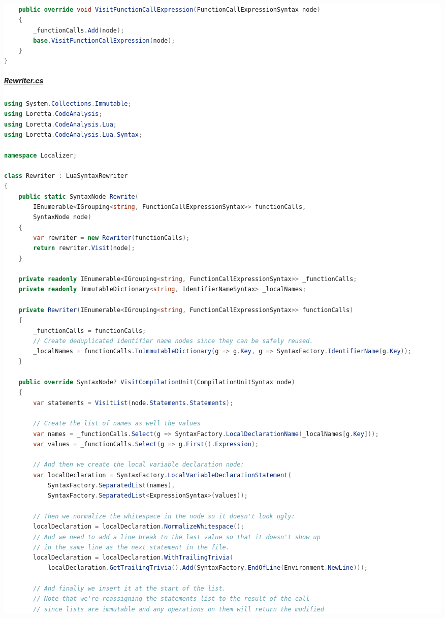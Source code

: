 ```cs
    public override void VisitFunctionCallExpression(FunctionCallExpressionSyntax node)
    {
        _functionCalls.Add(node);
        base.VisitFunctionCallExpression(node);
    }
}
```

##### [Rewriter.cs](#tab/rewritercs-3)
```cs
using System.Collections.Immutable;
using Loretta.CodeAnalysis;
using Loretta.CodeAnalysis.Lua;
using Loretta.CodeAnalysis.Lua.Syntax;

namespace Localizer;

class Rewriter : LuaSyntaxRewriter
{
    public static SyntaxNode Rewrite(
        IEnumerable<IGrouping<string, FunctionCallExpressionSyntax>> functionCalls,
        SyntaxNode node)
    {
        var rewriter = new Rewriter(functionCalls);
        return rewriter.Visit(node);
    }

    private readonly IEnumerable<IGrouping<string, FunctionCallExpressionSyntax>> _functionCalls;
    private readonly ImmutableDictionary<string, IdentifierNameSyntax> _localNames;

    private Rewriter(IEnumerable<IGrouping<string, FunctionCallExpressionSyntax>> functionCalls)
    {
        _functionCalls = functionCalls;
        // Create deduplicated identifier name nodes since they can be safely reused.
        _localNames = functionCalls.ToImmutableDictionary(g => g.Key, g => SyntaxFactory.IdentifierName(g.Key));
    }

    public override SyntaxNode? VisitCompilationUnit(CompilationUnitSyntax node)
    {
        var statements = VisitList(node.Statements.Statements);

        // Create the list of names as well the values
        var names = _functionCalls.Select(g => SyntaxFactory.LocalDeclarationName(_localNames[g.Key]));
        var values = _functionCalls.Select(g => g.First().Expression);

        // And then we create the local variable declaration node:
        var localDeclaration = SyntaxFactory.LocalVariableDeclarationStatement(
            SyntaxFactory.SeparatedList(names),
            SyntaxFactory.SeparatedList<ExpressionSyntax>(values));

        // Then we normalize the whitespace in the node so it doesn't look ugly:
        localDeclaration = localDeclaration.NormalizeWhitespace();
        // And we need to add a line break to the last value so that it doesn't show up
        // in the same line as the next statement in the file.
        localDeclaration = localDeclaration.WithTrailingTrivia(
            localDeclaration.GetTrailingTrivia().Add(SyntaxFactory.EndOfLine(Environment.NewLine)));

        // And finally we insert it at the start of the list.
        // Note that we're reassigning the statements list to the result of the call
        // since lists are immutable and any operations on them will return the modified
```